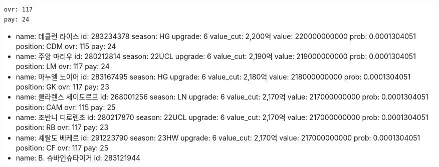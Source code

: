     ovr: 117
    pay: 24
  - name: 데클런 라이스
    id: 283234378
    season: HG
    upgrade: 6
    value_cut: 2,200억
    value: 220000000000
    prob: 0.0001304051
    position: CDM
    ovr: 115
    pay: 24
  - name: 주앙 마리우
    id: 280212814
    season: 22UCL
    upgrade: 6
    value_cut: 2,190억
    value: 219000000000
    prob: 0.0001304051
    position: LM
    ovr: 117
    pay: 24
  - name: 마누엘 노이어
    id: 283167495
    season: HG
    upgrade: 6
    value_cut: 2,180억
    value: 218000000000
    prob: 0.0001304051
    position: GK
    ovr: 117
    pay: 23
  - name: 클라렌스 세이도르프
    id: 268001256
    season: LN
    upgrade: 6
    value_cut: 2,170억
    value: 217000000000
    prob: 0.0001304051
    position: CAM
    ovr: 115
    pay: 25
  - name: 조반니 디로렌초
    id: 280217870
    season: 22UCL
    upgrade: 6
    value_cut: 2,170억
    value: 217000000000
    prob: 0.0001304051
    position: RB
    ovr: 117
    pay: 23
  - name: 셰랄도 베케르
    id: 291223790
    season: 23HW
    upgrade: 6
    value_cut: 2,170억
    value: 217000000000
    prob: 0.0001304051
    position: CF
    ovr: 117
    pay: 25
  - name: B. 슈바인슈타이거
    id: 283121944